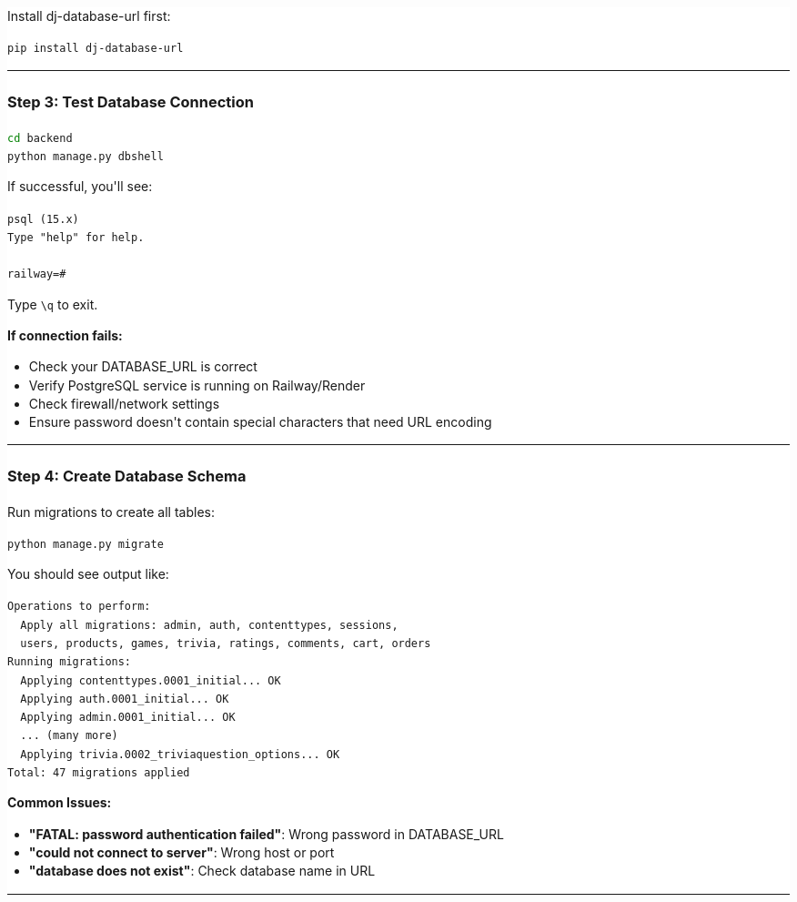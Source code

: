 Install dj-database-url first:
```bash
pip install dj-database-url
```

---

### **Step 3: Test Database Connection**

```bash
cd backend
python manage.py dbshell
```

If successful, you'll see:
```
psql (15.x)
Type "help" for help.

railway=#
```

Type `\q` to exit.

**If connection fails:**
- Check your DATABASE_URL is correct
- Verify PostgreSQL service is running on Railway/Render
- Check firewall/network settings
- Ensure password doesn't contain special characters that need URL encoding

---

### **Step 4: Create Database Schema**

Run migrations to create all tables:

```bash
python manage.py migrate
```

You should see output like:
```
Operations to perform:
  Apply all migrations: admin, auth, contenttypes, sessions,
  users, products, games, trivia, ratings, comments, cart, orders
Running migrations:
  Applying contenttypes.0001_initial... OK
  Applying auth.0001_initial... OK
  Applying admin.0001_initial... OK
  ... (many more)
  Applying trivia.0002_triviaquestion_options... OK
Total: 47 migrations applied
```

**Common Issues:**

- **"FATAL: password authentication failed"**: Wrong password in DATABASE_URL
- **"could not connect to server"**: Wrong host or port
- **"database does not exist"**: Check database name in URL

---
